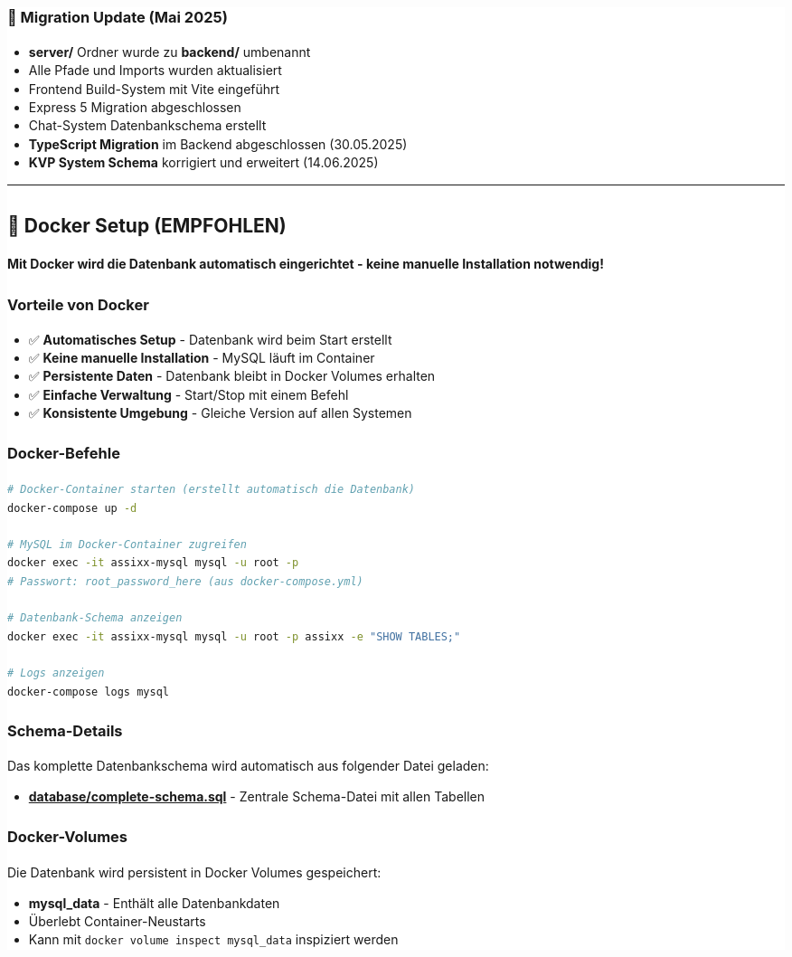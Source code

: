### 🔄 Migration Update (Mai 2025)

- **server/** Ordner wurde zu **backend/** umbenannt
- Alle Pfade und Imports wurden aktualisiert
- Frontend Build-System mit Vite eingeführt
- Express 5 Migration abgeschlossen
- Chat-System Datenbankschema erstellt
- **TypeScript Migration** im Backend abgeschlossen (30.05.2025)
- **KVP System Schema** korrigiert und erweitert (14.06.2025)

---

## 🐳 Docker Setup (EMPFOHLEN)

**Mit Docker wird die Datenbank automatisch eingerichtet - keine manuelle Installation notwendig!**

### Vorteile von Docker

- ✅ **Automatisches Setup** - Datenbank wird beim Start erstellt
- ✅ **Keine manuelle Installation** - MySQL läuft im Container
- ✅ **Persistente Daten** - Datenbank bleibt in Docker Volumes erhalten
- ✅ **Einfache Verwaltung** - Start/Stop mit einem Befehl
- ✅ **Konsistente Umgebung** - Gleiche Version auf allen Systemen

### Docker-Befehle

```bash
# Docker-Container starten (erstellt automatisch die Datenbank)
docker-compose up -d

# MySQL im Docker-Container zugreifen
docker exec -it assixx-mysql mysql -u root -p
# Passwort: root_password_here (aus docker-compose.yml)

# Datenbank-Schema anzeigen
docker exec -it assixx-mysql mysql -u root -p assixx -e "SHOW TABLES;"

# Logs anzeigen
docker-compose logs mysql
```

### Schema-Details

Das komplette Datenbankschema wird automatisch aus folgender Datei geladen:

- **[database/complete-schema.sql](../database/complete-schema.sql)** - Zentrale Schema-Datei mit allen Tabellen

### Docker-Volumes

Die Datenbank wird persistent in Docker Volumes gespeichert:

- **mysql_data** - Enthält alle Datenbankdaten
- Überlebt Container-Neustarts
- Kann mit `docker volume inspect mysql_data` inspiziert werden
